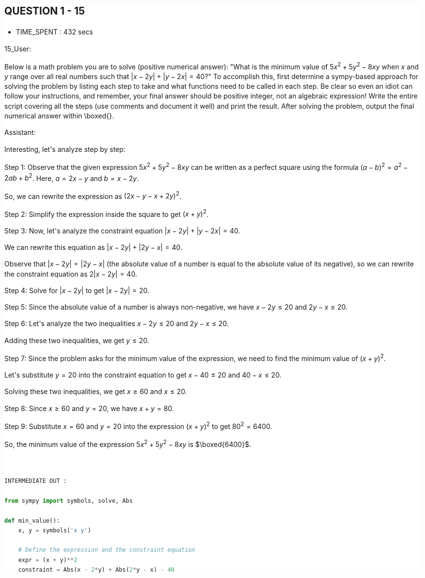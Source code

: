 

## QUESTION 1 - 15 
- TIME_SPENT : 432 secs

15_User:

Below is a math problem you are to solve (positive numerical answer):
"What is the minimum value of $5x^2+5y^2-8xy$ when $x$ and $y$ range over all real numbers such that $|x-2y| + |y-2x| = 40$?"
To accomplish this, first determine a sympy-based approach for solving the problem by listing each step to take and what functions need to be called in each step. Be clear so even an idiot can follow your instructions, and remember, your final answer should be positive integer, not an algebraic expression!
Write the entire script covering all the steps (use comments and document it well) and print the result. After solving the problem, output the final numerical answer within \boxed{}.

Assistant: 

Interesting, let's analyze step by step:



Step 1: Observe that the given expression $5x^2+5y^2-8xy$ can be written as a perfect square using the formula $(a-b)^2 = a^2 - 2ab + b^2$. Here, $a = 2x - y$ and $b = x - 2y$. 

So, we can rewrite the expression as $(2x - y - x + 2y)^2$.

Step 2: Simplify the expression inside the square to get $(x + y)^2$.

Step 3: Now, let's analyze the constraint equation $|x-2y| + |y-2x| = 40$. 

We can rewrite this equation as $|x-2y| + |2y-x| = 40$. 

Observe that $|x-2y| = |2y-x|$ (the absolute value of a number is equal to the absolute value of its negative), so we can rewrite the constraint equation as $2|x-2y| = 40$.

Step 4: Solve for $|x-2y|$ to get $|x-2y| = 20$.

Step 5: Since the absolute value of a number is always non-negative, we have $x-2y \leq 20$ and $2y-x \leq 20$.

Step 6: Let's analyze the two inequalities $x-2y \leq 20$ and $2y-x \leq 20$. 

Adding these two inequalities, we get $y \leq 20$.

Step 7: Since the problem asks for the minimum value of the expression, we need to find the minimum value of $(x + y)^2$. 

Let's substitute $y = 20$ into the constraint equation to get $x - 40 \leq 20$ and $40 - x \leq 20$.

Solving these two inequalities, we get $x \geq 60$ and $x \leq 20$.

Step 8: Since $x \geq 60$ and $y = 20$, we have $x + y = 80$.

Step 9: Substitute $x = 60$ and $y = 20$ into the expression $(x + y)^2$ to get $80^2 = 6400$.

So, the minimum value of the expression $5x^2+5y^2-8xy$ is $\boxed{6400}$.

```python


INTERMEDIATE OUT :

from sympy import symbols, solve, Abs

def min_value():
    x, y = symbols('x y')

    # Define the expression and the constraint equation
    expr = (x + y)**2
    constraint = Abs(x - 2*y) + Abs(2*y - x) - 40

```
